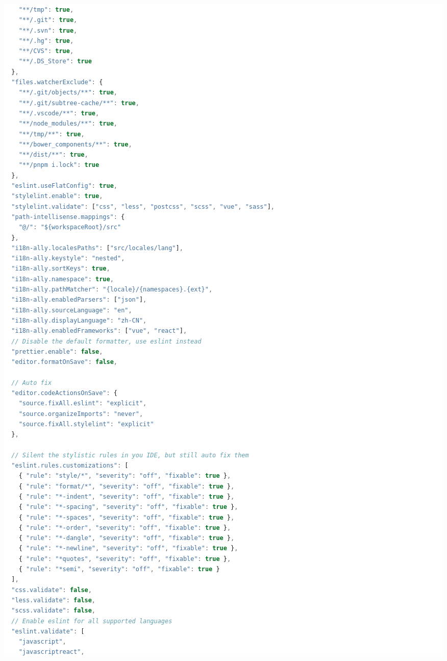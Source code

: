   ```js
      "**/tmp": true,
      "**/.git": true,
      "**/.svn": true,
      "**/.hg": true,
      "**/CVS": true,
      "**/.DS_Store": true
    },
    "files.watcherExclude": {
      "**/.git/objects/**": true,
      "**/.git/subtree-cache/**": true,
      "**/.vscode/**": true,
      "**/node_modules/**": true,
      "**/tmp/**": true,
      "**/bower_components/**": true,
      "**/dist/**": true,
      "**/pnpm i.lock": true
    },
    "eslint.useFlatConfig": true,
    "stylelint.enable": true,
    "stylelint.validate": ["css", "less", "postcss", "scss", "vue", "sass"],
    "path-intellisense.mappings": {
      "@/": "${workspaceRoot}/src"
    },
    "i18n-ally.localesPaths": ["src/locales/lang"],
    "i18n-ally.keystyle": "nested",
    "i18n-ally.sortKeys": true,
    "i18n-ally.namespace": true,
    "i18n-ally.pathMatcher": "{locale}/{namespaces}.{ext}",
    "i18n-ally.enabledParsers": ["json"],
    "i18n-ally.sourceLanguage": "en",
    "i18n-ally.displayLanguage": "zh-CN",
    "i18n-ally.enabledFrameworks": ["vue", "react"],
    // Disable the default formatter, use eslint instead
    "prettier.enable": false,
    "editor.formatOnSave": false,

    // Auto fix
    "editor.codeActionsOnSave": {
      "source.fixAll.eslint": "explicit",
      "source.organizeImports": "never",
      "source.fixAll.stylelint": "explicit"
    },

    // Silent the stylistic rules in you IDE, but still auto fix them
    "eslint.rules.customizations": [
      { "rule": "style/*", "severity": "off", "fixable": true },
      { "rule": "format/*", "severity": "off", "fixable": true },
      { "rule": "*-indent", "severity": "off", "fixable": true },
      { "rule": "*-spacing", "severity": "off", "fixable": true },
      { "rule": "*-spaces", "severity": "off", "fixable": true },
      { "rule": "*-order", "severity": "off", "fixable": true },
      { "rule": "*-dangle", "severity": "off", "fixable": true },
      { "rule": "*-newline", "severity": "off", "fixable": true },
      { "rule": "*quotes", "severity": "off", "fixable": true },
      { "rule": "*semi", "severity": "off", "fixable": true }
    ],
    "css.validate": false,
    "less.validate": false,
    "scss.validate": false,
    // Enable eslint for all supported languages
    "eslint.validate": [
      "javascript",
      "javascriptreact",
  ```